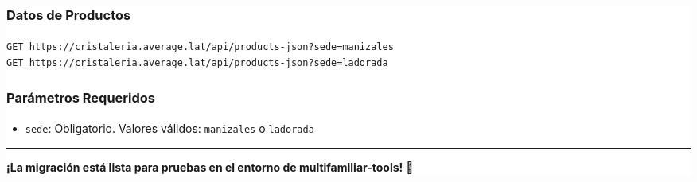 ### **Datos de Productos**
```
GET https://cristaleria.average.lat/api/products-json?sede=manizales
GET https://cristaleria.average.lat/api/products-json?sede=ladorada
```

### **Parámetros Requeridos**
- `sede`: Obligatorio. Valores válidos: `manizales` o `ladorada`

---

**¡La migración está lista para pruebas en el entorno de multifamiliar-tools!** 🚀
